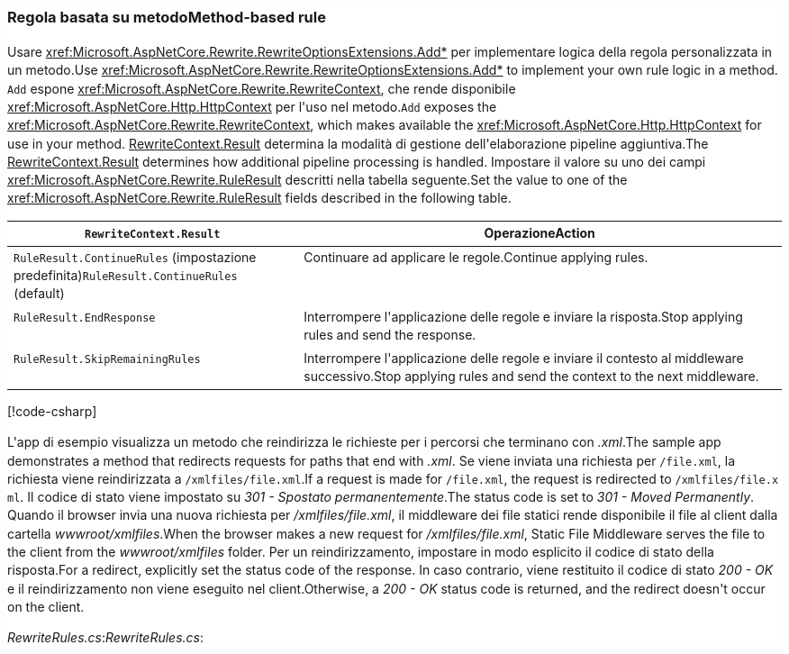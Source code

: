### <a name="method-based-rule"></a><span data-ttu-id="b8015-341">Regola basata su metodo</span><span class="sxs-lookup"><span data-stu-id="b8015-341">Method-based rule</span></span>

<span data-ttu-id="b8015-342">Usare <xref:Microsoft.AspNetCore.Rewrite.RewriteOptionsExtensions.Add*> per implementare logica della regola personalizzata in un metodo.</span><span class="sxs-lookup"><span data-stu-id="b8015-342">Use <xref:Microsoft.AspNetCore.Rewrite.RewriteOptionsExtensions.Add*> to implement your own rule logic in a method.</span></span> <span data-ttu-id="b8015-343">`Add` espone <xref:Microsoft.AspNetCore.Rewrite.RewriteContext>, che rende disponibile <xref:Microsoft.AspNetCore.Http.HttpContext> per l'uso nel metodo.</span><span class="sxs-lookup"><span data-stu-id="b8015-343">`Add` exposes the <xref:Microsoft.AspNetCore.Rewrite.RewriteContext>, which makes available the <xref:Microsoft.AspNetCore.Http.HttpContext> for use in your method.</span></span> <span data-ttu-id="b8015-344">[RewriteContext.Result](xref:Microsoft.AspNetCore.Rewrite.RewriteContext.Result*) determina la modalità di gestione dell'elaborazione pipeline aggiuntiva.</span><span class="sxs-lookup"><span data-stu-id="b8015-344">The [RewriteContext.Result](xref:Microsoft.AspNetCore.Rewrite.RewriteContext.Result*) determines how additional pipeline processing is handled.</span></span> <span data-ttu-id="b8015-345">Impostare il valore su uno dei campi <xref:Microsoft.AspNetCore.Rewrite.RuleResult> descritti nella tabella seguente.</span><span class="sxs-lookup"><span data-stu-id="b8015-345">Set the value to one of the <xref:Microsoft.AspNetCore.Rewrite.RuleResult> fields described in the following table.</span></span>

| `RewriteContext.Result`              | <span data-ttu-id="b8015-346">Operazione</span><span class="sxs-lookup"><span data-stu-id="b8015-346">Action</span></span>                                                           |
| ------------------------------------ | ---------------------------------------------------------------- |
| <span data-ttu-id="b8015-347">`RuleResult.ContinueRules` (impostazione predefinita)</span><span class="sxs-lookup"><span data-stu-id="b8015-347">`RuleResult.ContinueRules` (default)</span></span> | <span data-ttu-id="b8015-348">Continuare ad applicare le regole.</span><span class="sxs-lookup"><span data-stu-id="b8015-348">Continue applying rules.</span></span>                                         |
| `RuleResult.EndResponse`             | <span data-ttu-id="b8015-349">Interrompere l'applicazione delle regole e inviare la risposta.</span><span class="sxs-lookup"><span data-stu-id="b8015-349">Stop applying rules and send the response.</span></span>                       |
| `RuleResult.SkipRemainingRules`      | <span data-ttu-id="b8015-350">Interrompere l'applicazione delle regole e inviare il contesto al middleware successivo.</span><span class="sxs-lookup"><span data-stu-id="b8015-350">Stop applying rules and send the context to the next middleware.</span></span> |

[!code-csharp[](url-rewriting/samples/2.x/SampleApp/Startup.cs?name=snippet1&highlight=14)]

<span data-ttu-id="b8015-351">L'app di esempio visualizza un metodo che reindirizza le richieste per i percorsi che terminano con *.xml*.</span><span class="sxs-lookup"><span data-stu-id="b8015-351">The sample app demonstrates a method that redirects requests for paths that end with *.xml*.</span></span> <span data-ttu-id="b8015-352">Se viene inviata una richiesta per `/file.xml`, la richiesta viene reindirizzata a `/xmlfiles/file.xml`.</span><span class="sxs-lookup"><span data-stu-id="b8015-352">If a request is made for `/file.xml`, the request is redirected to `/xmlfiles/file.xml`.</span></span> <span data-ttu-id="b8015-353">Il codice di stato viene impostato su *301 - Spostato permanentemente*.</span><span class="sxs-lookup"><span data-stu-id="b8015-353">The status code is set to *301 - Moved Permanently*.</span></span> <span data-ttu-id="b8015-354">Quando il browser invia una nuova richiesta per */xmlfiles/file.xml*, il middleware dei file statici rende disponibile il file al client dalla cartella *wwwroot/xmlfiles*.</span><span class="sxs-lookup"><span data-stu-id="b8015-354">When the browser makes a new request for */xmlfiles/file.xml*, Static File Middleware serves the file to the client from the *wwwroot/xmlfiles* folder.</span></span> <span data-ttu-id="b8015-355">Per un reindirizzamento, impostare in modo esplicito il codice di stato della risposta.</span><span class="sxs-lookup"><span data-stu-id="b8015-355">For a redirect, explicitly set the status code of the response.</span></span> <span data-ttu-id="b8015-356">In caso contrario, viene restituito il codice di stato *200 - OK* e il reindirizzamento non viene eseguito nel client.</span><span class="sxs-lookup"><span data-stu-id="b8015-356">Otherwise, a *200 - OK* status code is returned, and the redirect doesn't occur on the client.</span></span>

<span data-ttu-id="b8015-357">*RewriteRules.cs*:</span><span class="sxs-lookup"><span data-stu-id="b8015-357">*RewriteRules.cs*:</span></span>

